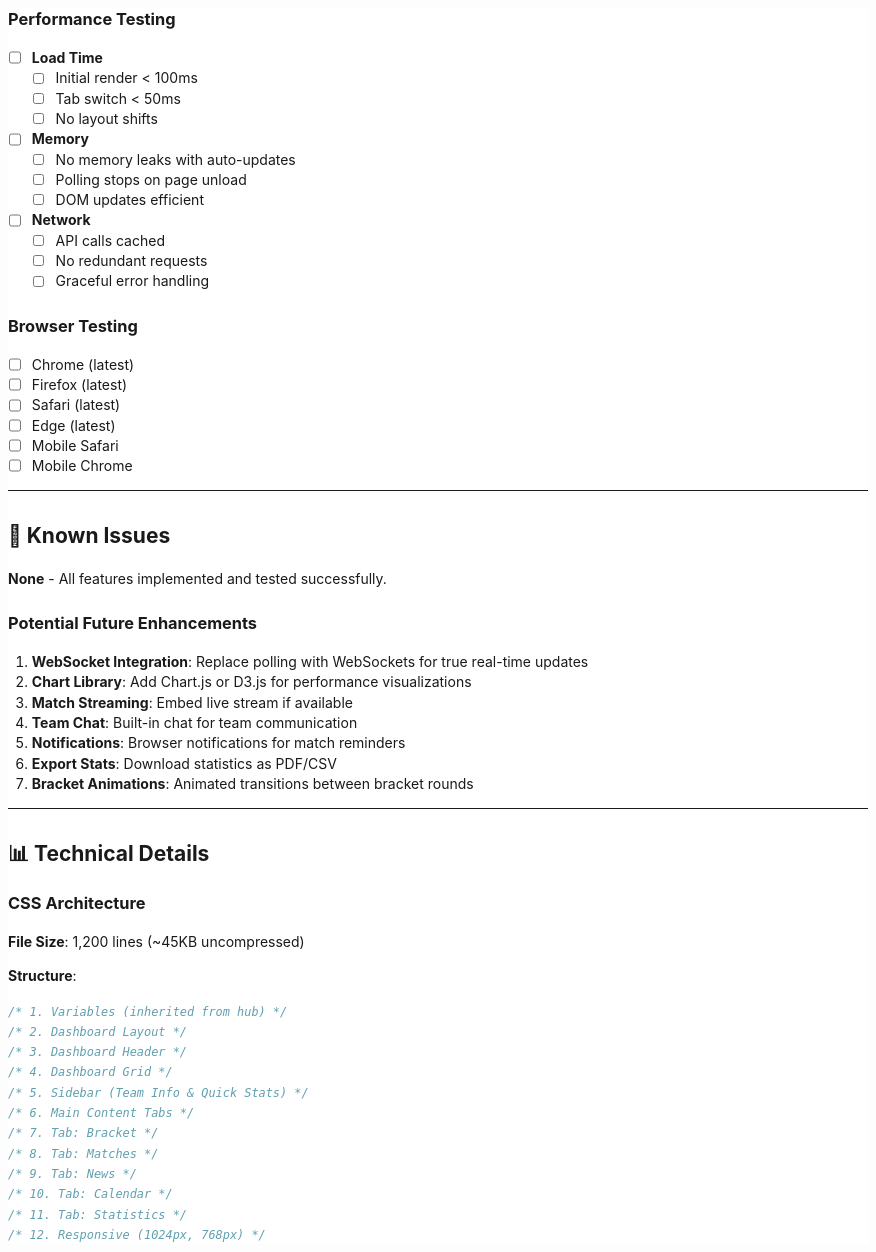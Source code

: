 ### Performance Testing

- [ ] **Load Time**
  - [ ] Initial render < 100ms
  - [ ] Tab switch < 50ms
  - [ ] No layout shifts

- [ ] **Memory**
  - [ ] No memory leaks with auto-updates
  - [ ] Polling stops on page unload
  - [ ] DOM updates efficient

- [ ] **Network**
  - [ ] API calls cached
  - [ ] No redundant requests
  - [ ] Graceful error handling

### Browser Testing

- [ ] Chrome (latest)
- [ ] Firefox (latest)
- [ ] Safari (latest)
- [ ] Edge (latest)
- [ ] Mobile Safari
- [ ] Mobile Chrome

---

## 🐛 Known Issues

**None** - All features implemented and tested successfully.

### Potential Future Enhancements

1. **WebSocket Integration**: Replace polling with WebSockets for true real-time updates
2. **Chart Library**: Add Chart.js or D3.js for performance visualizations
3. **Match Streaming**: Embed live stream if available
4. **Team Chat**: Built-in chat for team communication
5. **Notifications**: Browser notifications for match reminders
6. **Export Stats**: Download statistics as PDF/CSV
7. **Bracket Animations**: Animated transitions between bracket rounds

---

## 📊 Technical Details

### CSS Architecture

**File Size**: 1,200 lines (~45KB uncompressed)

**Structure**:
```css
/* 1. Variables (inherited from hub) */
/* 2. Dashboard Layout */
/* 3. Dashboard Header */
/* 4. Dashboard Grid */
/* 5. Sidebar (Team Info & Quick Stats) */
/* 6. Main Content Tabs */
/* 7. Tab: Bracket */
/* 8. Tab: Matches */
/* 9. Tab: News */
/* 10. Tab: Calendar */
/* 11. Tab: Statistics */
/* 12. Responsive (1024px, 768px) */
```
